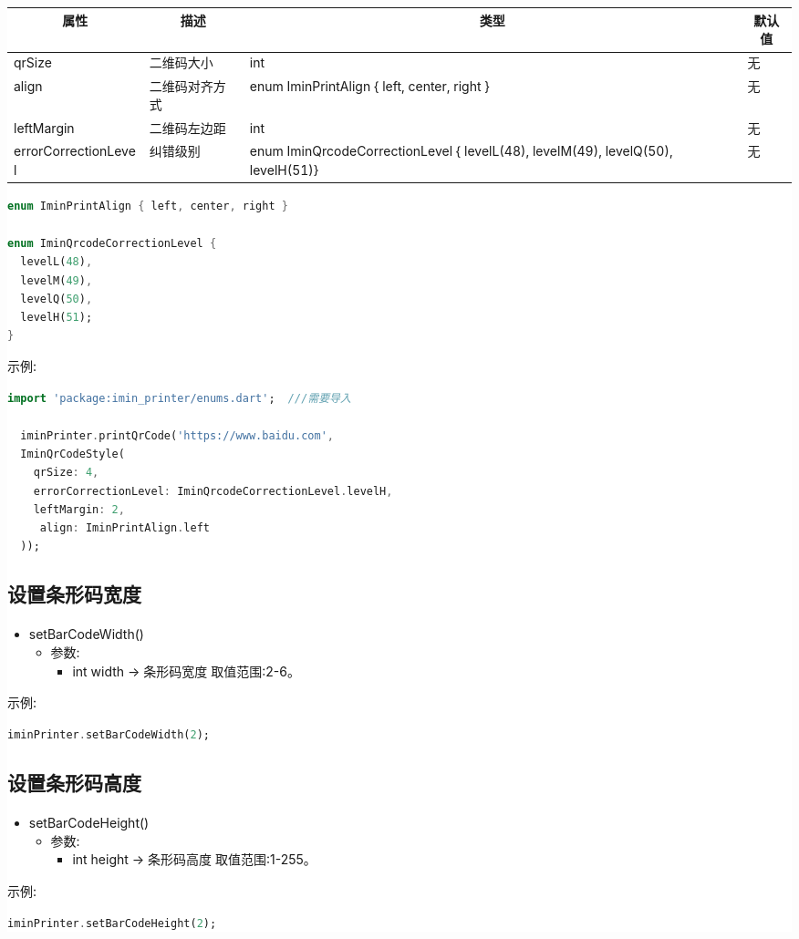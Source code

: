   | 属性 | 描述 | 类型 | 默认值 |
  | --- | --- | --- | --- |
  | qrSize | 二维码大小 | int | 无 |
  | align  | 二维码对齐方式 | enum IminPrintAlign { left, center, right } | 无 |
  | leftMargin | 二维码左边距 | int | 无 |
  | errorCorrectionLevel | 纠错级别 | enum IminQrcodeCorrectionLevel { levelL(48), levelM(49), levelQ(50), levelH(51)} | 无 |

```dart
enum IminPrintAlign { left, center, right }

enum IminQrcodeCorrectionLevel {
  levelL(48),
  levelM(49),
  levelQ(50),
  levelH(51);
}
```

示例:
```dart
import 'package:imin_printer/enums.dart';  ///需要导入

  iminPrinter.printQrCode('https://www.baidu.com', 
  IminQrCodeStyle(
    qrSize: 4,  
    errorCorrectionLevel: IminQrcodeCorrectionLevel.levelH,
    leftMargin: 2,
     align: IminPrintAlign.left 
  ));
```

## 设置条形码宽度
  - setBarCodeWidth()
     - 参数:
        - int  width -> 条形码宽度 取值范围:2-6。
      
示例:
```dart
iminPrinter.setBarCodeWidth(2);
```

## 设置条形码高度
  - setBarCodeHeight()
     - 参数:
        - int  height -> 条形码高度 取值范围:1-255。

示例:
```dart
iminPrinter.setBarCodeHeight(2);
```
